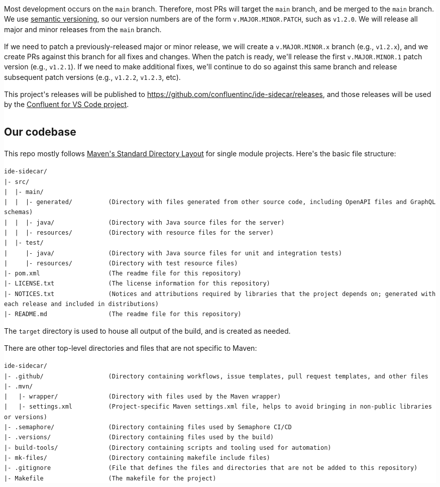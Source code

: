 Most development occurs on the `main` branch. Therefore, most PRs will target the `main` branch, and be merged to the `main` branch. We use [semantic versioning](https://semver.org/), so our version numbers are of the form `v.MAJOR.MINOR.PATCH`, such as `v1.2.0`. We will release all major and minor releases from the `main` branch.

If we need to patch a previously-released major or minor release, we will create a `v.MAJOR.MINOR.x` branch (e.g., `v1.2.x`), and we create PRs against this branch for all fixes and changes. When the patch is ready, we'll release the first `v.MAJOR.MINOR.1` patch version (e.g., `v1.2.1`). If we need to make additional fixes, we'll continue to do so against this same branch and release subsequent patch versions (e.g., `v1.2.2`, `v1.2.3`, etc).

This project's releases will be published to https://github.com/confluentinc/ide-sidecar/releases, 
and those releases will be used by the [Confluent for VS Code project](https://github.com/confluentinc/vscode).

## Our codebase

This repo mostly follows [Maven's Standard Directory Layout](https://maven.apache.org/guides/introduction/introduction-to-the-standard-directory-layout.html) for single module projects.
Here's the basic file structure:


    ide-sidecar/
    |- src/
    |  |- main/
    |  |  |- generated/          (Directory with files generated from other source code, including OpenAPI files and GraphQL schemas)
    |  |  |- java/               (Directory with Java source files for the server)
    |  |  |- resources/          (Directory with resource files for the server)
    |  |- test/
    |     |- java/               (Directory with Java source files for unit and integration tests)
    |     |- resources/          (Directory with test resource files)
    |- pom.xml                   (The readme file for this repository)
    |- LICENSE.txt               (The license information for this repository)
    |- NOTICES.txt               (Notices and attributions required by libraries that the project depends on; generated with each release and included in distributions)
    |- README.md                 (The readme file for this repository)

The `target` directory is used to house all output of the build, and is created as needed.

There are other top-level directories and files that are not specific to Maven:

    ide-sidecar/
    |- .github/                  (Directory containing workflows, issue templates, pull request templates, and other files
    |- .mvn/                     
    |   |- wrapper/              (Directory with files used by the Maven wrapper)
    |   |- settings.xml          (Project-specific Maven settings.xml file, helps to avoid bringing in non-public libraries or versions)
    |- .semaphore/               (Directory containing files used by Semaphore CI/CD
    |- .versions/                (Directory containing files used by the build)
    |- build-tools/              (Directory containing scripts and tooling used for automation)
    |- mk-files/                 (Directory containing makefile include files)
    |- .gitignore                (File that defines the files and directories that are not be added to this repository)
    |- Makefile                  (The makefile for the project)